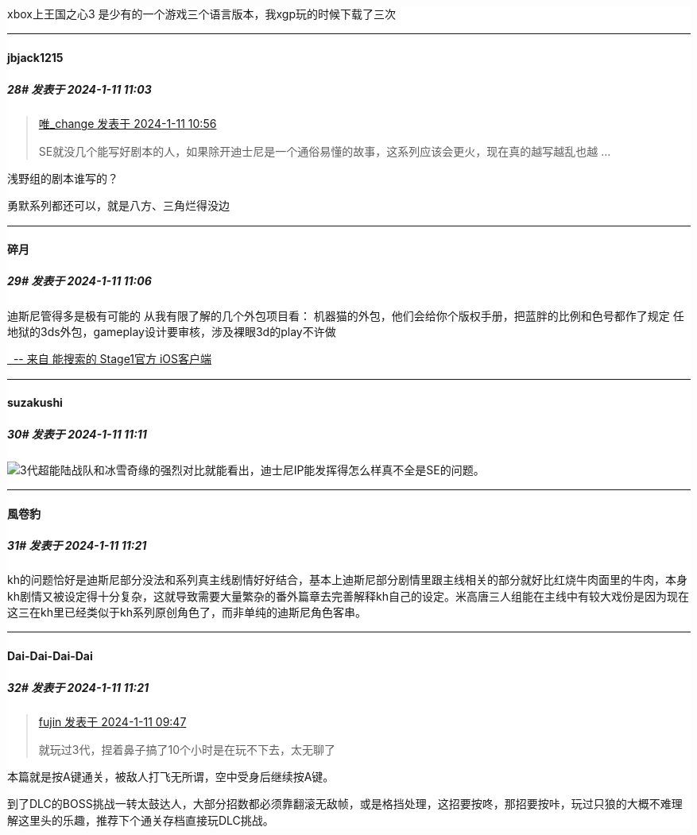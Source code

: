 xbox上王国之心3 是少有的一个游戏三个语言版本，我xgp玩的时候下载了三次

*****

####  jbjack1215  
##### 28#       发表于 2024-1-11 11:03

<blockquote><a href="httphttps://bbs.saraba1st.com/2b/forum.php?mod=redirect&amp;goto=findpost&amp;pid=63612509&amp;ptid=2167491" target="_blank">唯_change 发表于 2024-1-11 10:56</a>

SE就没几个能写好剧本的人，如果除开迪士尼是一个通俗易懂的故事，这系列应该会更火，现在真的越写越乱也越 ...</blockquote>
浅野组的剧本谁写的？

勇默系列都还可以，就是八方、三角烂得没边

*****

####  碎月  
##### 29#       发表于 2024-1-11 11:06

迪斯尼管得多是极有可能的
从我有限了解的几个外包项目看：
机器猫的外包，他们会给你个版权手册，把蓝胖的比例和色号都作了规定
任地狱的3ds外包，gameplay设计要审核，涉及裸眼3d的play不许做

[  -- 来自 能搜索的 Stage1官方 iOS客户端](https://itunes.apple.com/fi/app/saraba1st/id1221237470?mt=8)

*****

####  suzakushi  
##### 30#       发表于 2024-1-11 11:11

<img src="https://static.saraba1st.com/image/smiley/face2017/067.png" referrerpolicy="no-referrer">3代超能陆战队和冰雪奇缘的强烈对比就能看出，迪士尼IP能发挥得怎么样真不全是SE的问题。


*****

####  風卷豹  
##### 31#       发表于 2024-1-11 11:21

kh的问题恰好是迪斯尼部分没法和系列真主线剧情好好结合，基本上迪斯尼部分剧情里跟主线相关的部分就好比红烧牛肉面里的牛肉，本身kh剧情又被设定得十分复杂，这就导致需要大量繁杂的番外篇章去完善解释kh自己的设定。米高唐三人组能在主线中有较大戏份是因为现在这三在kh里已经类似于kh系列原创角色了，而非单纯的迪斯尼角色客串。

*****

####  Dai-Dai-Dai-Dai  
##### 32#       发表于 2024-1-11 11:21

<blockquote><a href="httphttps://bbs.saraba1st.com/2b/forum.php?mod=redirect&amp;goto=findpost&amp;pid=63611653&amp;ptid=2167491" target="_blank">fujin 发表于 2024-1-11 09:47</a>

就玩过3代，捏着鼻子搞了10个小时是在玩不下去，太无聊了</blockquote>
本篇就是按A键通关，被敌人打飞无所谓，空中受身后继续按A键。

到了DLC的BOSS挑战一转太鼓达人，大部分招数都必须靠翻滚无敌帧，或是格挡处理，这招要按咚，那招要按咔，玩过只狼的大概不难理解这里头的乐趣，推荐下个通关存档直接玩DLC挑战。
